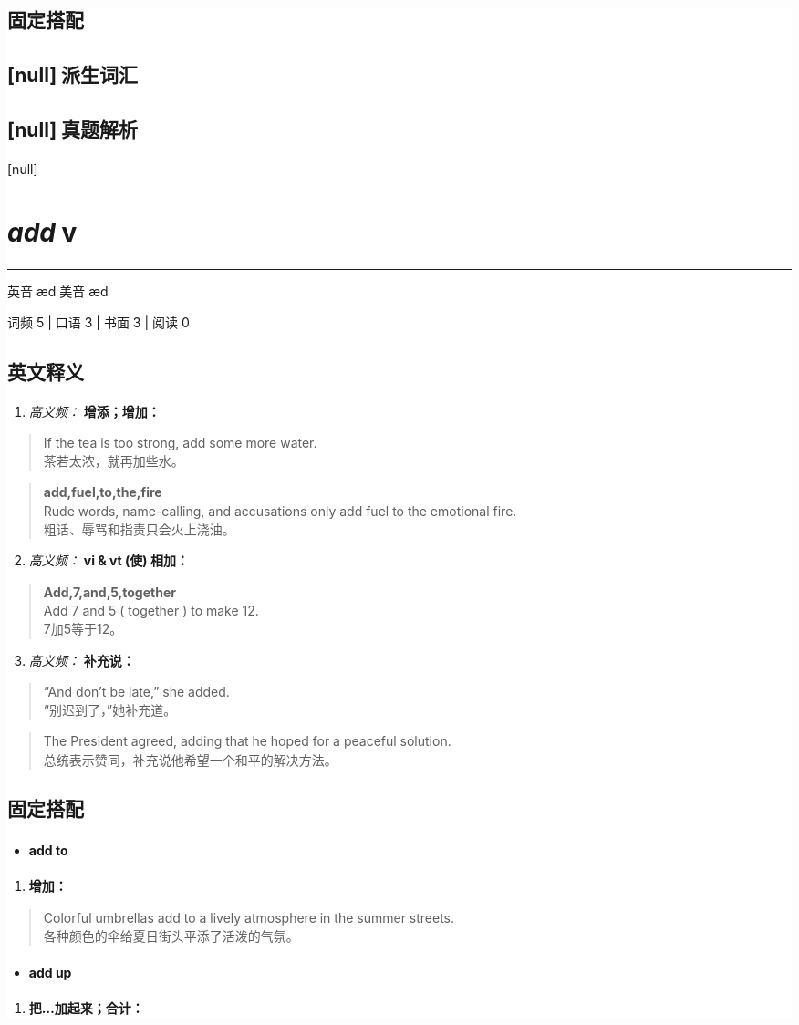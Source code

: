 
固定搭配
---
[null]
派生词汇
---
[null]
真题解析
---
[null]


# ***add*** v
---
英音 æd     美音 æd

词频 5 | 口语 3 | 书面 3 | 阅读 0


英文释义
---
1. *高义频：* **增添；增加：**  


> If the tea is too strong, add some more water.   
> 茶若太浓，就再加些水。

> **add,fuel,to,the,fire**  
> Rude words, name-calling, and accusations only add fuel to the emotional fire.  
> 粗话、辱骂和指责只会火上浇油。

2. *高义频：* **vi & vt (使) 相加：**  


> **Add,7,and,5,together**  
> Add 7 and 5 ( together ) to make 12.   
> 7加5等于12。

3. *高义频：* **补充说：**  


> “And don’t be late,” she added.  
> “别迟到了，”她补充道。

> The President agreed, adding that he hoped for a peaceful solution.  
> 总统表示赞同，补充说他希望一个和平的解决方法。

固定搭配
---
- #### add to 
1. **增加：**  


> Colorful umbrellas add to a lively atmosphere in the summer streets.   
> 各种颜色的伞给夏日街头平添了活泼的气氛。

- #### add up
1. **把…加起来；合计：**  
